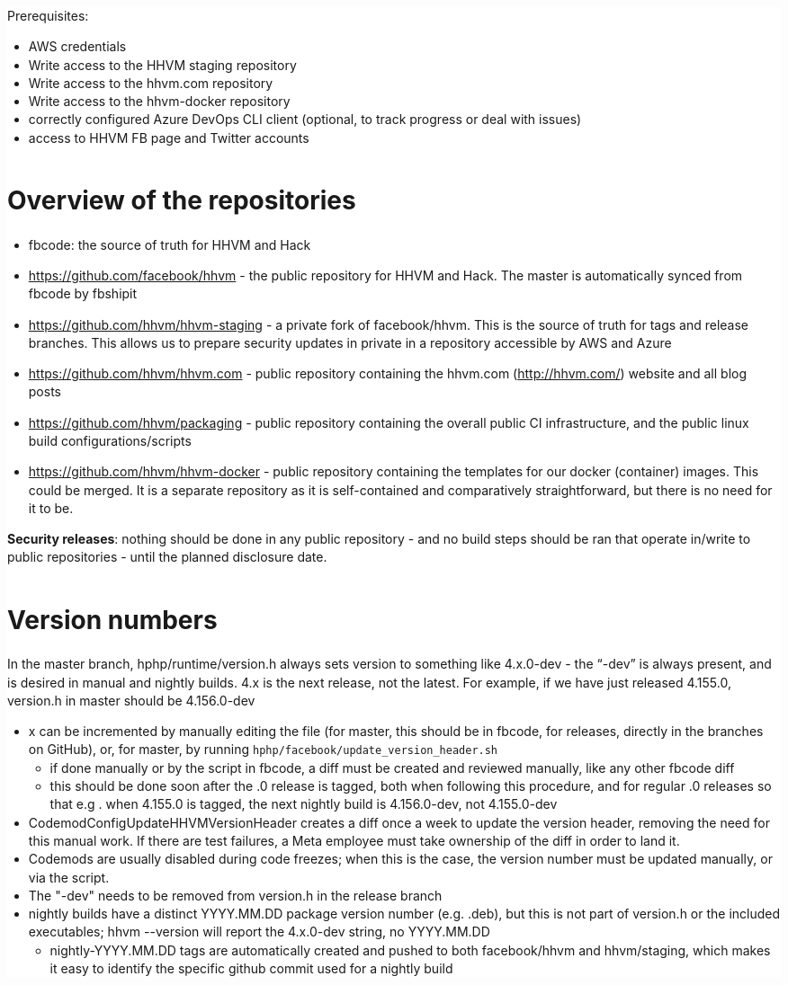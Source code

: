 Prerequisites:
- AWS credentials
- Write access to the HHVM staging repository
- Write access to the hhvm.com repository
- Write access to the hhvm-docker repository
- correctly configured Azure DevOps CLI client (optional, to track progress or
  deal with issues)
- access to HHVM FB page and Twitter accounts

Overview of the repositories
============================

* fbcode: the source of truth for HHVM and Hack
* https://github.com/facebook/hhvm - the public repository for HHVM and Hack. The master is automatically synced from fbcode by fbshipit

* https://github.com/hhvm/hhvm-staging - a private fork of facebook/hhvm. This is the source of truth for tags and release branches. This allows us to prepare security updates in private in a repository accessible by AWS and Azure
* https://github.com/hhvm/hhvm.com - public repository containing the hhvm.com (http://hhvm.com/) website and all blog posts
* https://github.com/hhvm/packaging - public repository containing the overall public CI infrastructure, and the public linux build configurations/scripts
* https://github.com/hhvm/hhvm-docker - public repository containing the templates for our docker (container) images. This could be merged. It is a separate repository as it is self-contained and comparatively straightforward, but there is no need for it to be.

**Security releases**: nothing should be done in any public repository - and no build steps should be ran that operate in/write to public repositories - until the planned disclosure date.

Version numbers
===============

In the master branch, hphp/runtime/version.h always sets version to something like 4.x.0-dev - the “-dev” is always present, and is desired in manual and nightly builds. 4.x is the next release, not the latest. For example, if we have just released 4.155.0, version.h in master should be 4.156.0-dev


* x can be incremented by manually editing the file (for master, this should be in fbcode, for releases, directly in the branches on GitHub), or, for master, by running `hphp/facebook/update_version_header.sh`
    * if done manually or by the script in fbcode, a diff must be created and reviewed manually, like any other fbcode diff
    * this should be done soon after the .0 release is tagged, both when following this procedure, and for regular .0 releases so that e.g . when 4.155.0 is tagged, the next nightly build is 4.156.0-dev, not 4.155.0-dev
* CodemodConfigUpdateHHVMVersionHeader creates a diff once a week to update the version header, removing the need for this manual work. If there are test failures, a Meta employee must take ownership of the diff in order to land it.
* Codemods are usually disabled during code freezes; when this is the case, the version number must be updated manually, or via the script.
* The "-dev" needs to be removed from version.h in the release branch
* nightly builds have a distinct YYYY.MM.DD package version number (e.g. .deb), but this is not part of version.h or the included executables; hhvm --version will report the 4.x.0-dev string, no YYYY.MM.DD
    * nightly-YYYY.MM.DD tags are automatically created and pushed to both facebook/hhvm and hhvm/staging, which makes it easy to identify the specific github commit used for a nightly build
